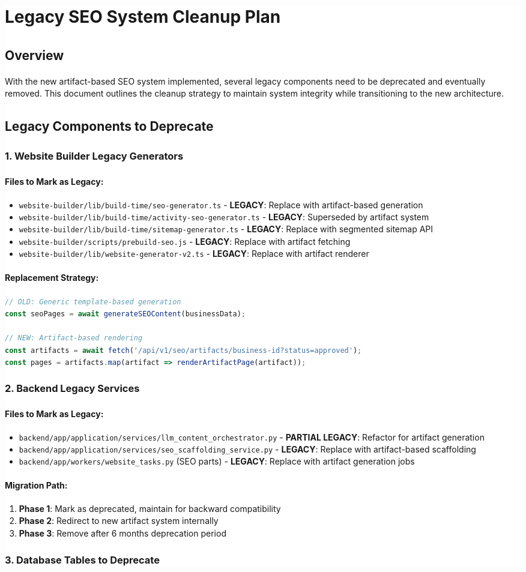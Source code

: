 # Legacy SEO System Cleanup Plan

## Overview

With the new artifact-based SEO system implemented, several legacy components need to be deprecated and eventually removed. This document outlines the cleanup strategy to maintain system integrity while transitioning to the new architecture.

## Legacy Components to Deprecate

### 1. Website Builder Legacy Generators

#### Files to Mark as Legacy:
- `website-builder/lib/build-time/seo-generator.ts` - **LEGACY**: Replace with artifact-based generation
- `website-builder/lib/build-time/activity-seo-generator.ts` - **LEGACY**: Superseded by artifact system
- `website-builder/lib/build-time/sitemap-generator.ts` - **LEGACY**: Replace with segmented sitemap API
- `website-builder/scripts/prebuild-seo.js` - **LEGACY**: Replace with artifact fetching
- `website-builder/lib/website-generator-v2.ts` - **LEGACY**: Replace with artifact renderer

#### Replacement Strategy:
```typescript
// OLD: Generic template-based generation
const seoPages = await generateSEOContent(businessData);

// NEW: Artifact-based rendering
const artifacts = await fetch('/api/v1/seo/artifacts/business-id?status=approved');
const pages = artifacts.map(artifact => renderArtifactPage(artifact));
```

### 2. Backend Legacy Services

#### Files to Mark as Legacy:
- `backend/app/application/services/llm_content_orchestrator.py` - **PARTIAL LEGACY**: Refactor for artifact generation
- `backend/app/application/services/seo_scaffolding_service.py` - **LEGACY**: Replace with artifact-based scaffolding
- `backend/app/workers/website_tasks.py` (SEO parts) - **LEGACY**: Replace with artifact generation jobs

#### Migration Path:
1. **Phase 1**: Mark as deprecated, maintain for backward compatibility
2. **Phase 2**: Redirect to new artifact system internally
3. **Phase 3**: Remove after 6 months deprecation period

### 3. Database Tables to Deprecate
